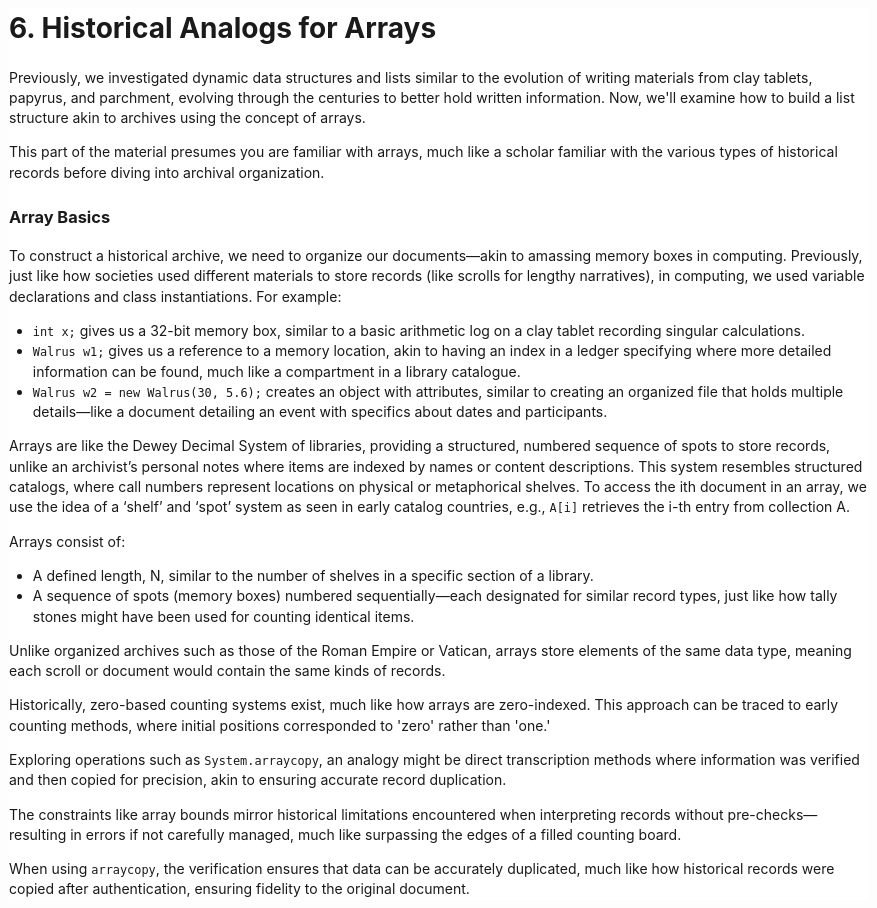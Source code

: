 # 6. Historical Analogs for Arrays

Previously, we investigated dynamic data structures and lists similar to the evolution of writing materials from clay tablets, papyrus, and parchment, evolving through the centuries to better hold written information. Now, we'll examine how to build a list structure akin to archives using the concept of arrays.

This part of the material presumes you are familiar with arrays, much like a scholar familiar with the various types of historical records before diving into archival organization.

### Array Basics <a href="#array-basics" id="array-basics"></a>

To construct a historical archive, we need to organize our documents—akin to amassing memory boxes in computing. Previously, just like how societies used different materials to store records (like scrolls for lengthy narratives), in computing, we used variable declarations and class instantiations. For example:

* `int x;` gives us a 32-bit memory box, similar to a basic arithmetic log on a clay tablet recording singular calculations.
* `Walrus w1;` gives us a reference to a memory location, akin to having an index in a ledger specifying where more detailed information can be found, much like a compartment in a library catalogue.
* `Walrus w2 = new Walrus(30, 5.6);` creates an object with attributes, similar to creating an organized file that holds multiple details—like a document detailing an event with specifics about dates and participants.

Arrays are like the Dewey Decimal System of libraries, providing a structured, numbered sequence of spots to store records, unlike an archivist’s personal notes where items are indexed by names or content descriptions. This system resembles structured catalogs, where call numbers represent locations on physical or metaphorical shelves. To access the ith document in an array, we use the idea of a ‘shelf’ and ‘spot’ system as seen in early catalog countries, e.g., `A[i]` retrieves the i-th entry from collection A.

Arrays consist of:

* A defined length, N, similar to the number of shelves in a specific section of a library.
* A sequence of spots (memory boxes) numbered sequentially—each designated for similar record types, just like how tally stones might have been used for counting identical items.

Unlike organized archives such as those of the Roman Empire or Vatican, arrays store elements of the same data type, meaning each scroll or document would contain the same kinds of records.

Historically, zero-based counting systems exist, much like how arrays are zero-indexed. This approach can be traced to early counting methods, where initial positions corresponded to 'zero' rather than 'one.'

Exploring operations such as `System.arraycopy`, an analogy might be direct transcription methods where information was verified and then copied for precision, akin to ensuring accurate record duplication. 

The constraints like array bounds mirror historical limitations encountered when interpreting records without pre-checks—resulting in errors if not carefully managed, much like surpassing the edges of a filled counting board.

When using `arraycopy`, the verification ensures that data can be accurately duplicated, much like how historical records were copied after authentication, ensuring fidelity to the original document.

